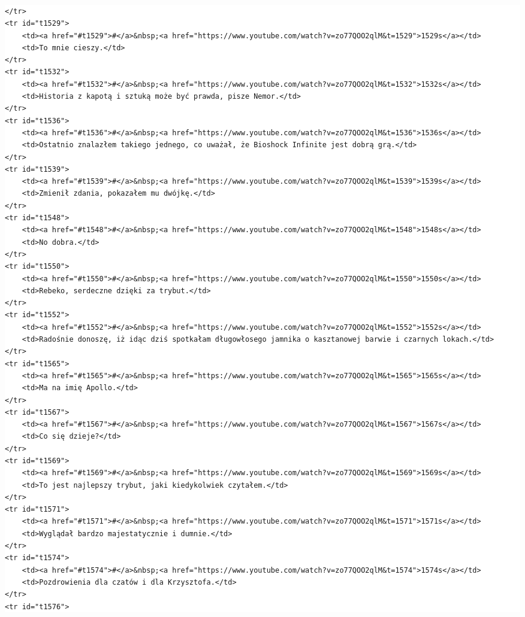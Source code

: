     </tr>
    <tr id="t1529">
        <td><a href="#t1529">#</a>&nbsp;<a href="https://www.youtube.com/watch?v=zo77QOO2qlM&t=1529">1529s</a></td>
        <td>To mnie cieszy.</td>
    </tr>
    <tr id="t1532">
        <td><a href="#t1532">#</a>&nbsp;<a href="https://www.youtube.com/watch?v=zo77QOO2qlM&t=1532">1532s</a></td>
        <td>Historia z kapotą i sztuką może być prawda, pisze Nemor.</td>
    </tr>
    <tr id="t1536">
        <td><a href="#t1536">#</a>&nbsp;<a href="https://www.youtube.com/watch?v=zo77QOO2qlM&t=1536">1536s</a></td>
        <td>Ostatnio znalazłem takiego jednego, co uważał, że Bioshock Infinite jest dobrą grą.</td>
    </tr>
    <tr id="t1539">
        <td><a href="#t1539">#</a>&nbsp;<a href="https://www.youtube.com/watch?v=zo77QOO2qlM&t=1539">1539s</a></td>
        <td>Zmienił zdania, pokazałem mu dwójkę.</td>
    </tr>
    <tr id="t1548">
        <td><a href="#t1548">#</a>&nbsp;<a href="https://www.youtube.com/watch?v=zo77QOO2qlM&t=1548">1548s</a></td>
        <td>No dobra.</td>
    </tr>
    <tr id="t1550">
        <td><a href="#t1550">#</a>&nbsp;<a href="https://www.youtube.com/watch?v=zo77QOO2qlM&t=1550">1550s</a></td>
        <td>Rebeko, serdeczne dzięki za trybut.</td>
    </tr>
    <tr id="t1552">
        <td><a href="#t1552">#</a>&nbsp;<a href="https://www.youtube.com/watch?v=zo77QOO2qlM&t=1552">1552s</a></td>
        <td>Radośnie donoszę, iż idąc dziś spotkałam długowłosego jamnika o kasztanowej barwie i czarnych lokach.</td>
    </tr>
    <tr id="t1565">
        <td><a href="#t1565">#</a>&nbsp;<a href="https://www.youtube.com/watch?v=zo77QOO2qlM&t=1565">1565s</a></td>
        <td>Ma na imię Apollo.</td>
    </tr>
    <tr id="t1567">
        <td><a href="#t1567">#</a>&nbsp;<a href="https://www.youtube.com/watch?v=zo77QOO2qlM&t=1567">1567s</a></td>
        <td>Co się dzieje?</td>
    </tr>
    <tr id="t1569">
        <td><a href="#t1569">#</a>&nbsp;<a href="https://www.youtube.com/watch?v=zo77QOO2qlM&t=1569">1569s</a></td>
        <td>To jest najlepszy trybut, jaki kiedykolwiek czytałem.</td>
    </tr>
    <tr id="t1571">
        <td><a href="#t1571">#</a>&nbsp;<a href="https://www.youtube.com/watch?v=zo77QOO2qlM&t=1571">1571s</a></td>
        <td>Wyglądał bardzo majestatycznie i dumnie.</td>
    </tr>
    <tr id="t1574">
        <td><a href="#t1574">#</a>&nbsp;<a href="https://www.youtube.com/watch?v=zo77QOO2qlM&t=1574">1574s</a></td>
        <td>Pozdrowienia dla czatów i dla Krzysztofa.</td>
    </tr>
    <tr id="t1576">
